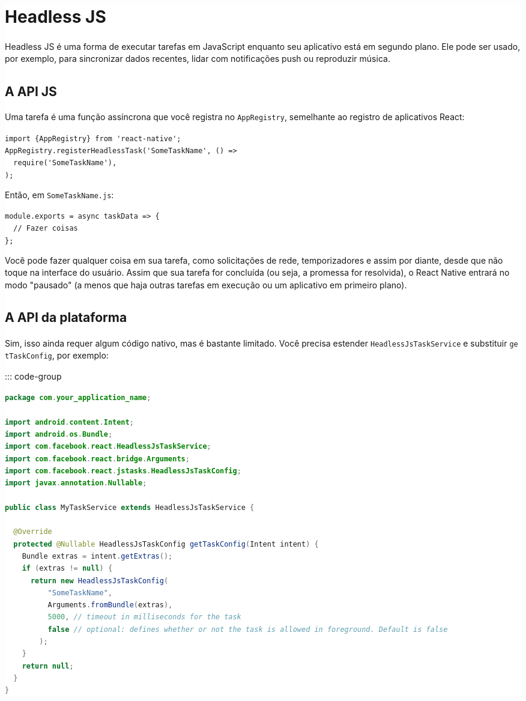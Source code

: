 # Headless JS

Headless JS é uma forma de executar tarefas em JavaScript enquanto seu aplicativo está em segundo plano. Ele pode ser usado, por exemplo, para sincronizar dados recentes, lidar com notificações push ou reproduzir música.

## A API JS

Uma tarefa é uma função assíncrona que você registra no `AppRegistry`, semelhante ao registro de aplicativos React:

```tsx
import {AppRegistry} from 'react-native';
AppRegistry.registerHeadlessTask('SomeTaskName', () =>
  require('SomeTaskName'),
);
```

Então, em `SomeTaskName.js`:

```tsx
module.exports = async taskData => {
  // Fazer coisas
};
```

Você pode fazer qualquer coisa em sua tarefa, como solicitações de rede, temporizadores e assim por diante, desde que não toque na interface do usuário. Assim que sua tarefa for concluída (ou seja, a promessa for resolvida), o React Native entrará no modo "pausado" (a menos que haja outras tarefas em execução ou um aplicativo em primeiro plano).

## A API da plataforma

Sim, isso ainda requer algum código nativo, mas é bastante limitado. Você precisa estender `HeadlessJsTaskService` e substituir `getTaskConfig`, por exemplo:

::: code-group
```java [Java]
package com.your_application_name;

import android.content.Intent;
import android.os.Bundle;
import com.facebook.react.HeadlessJsTaskService;
import com.facebook.react.bridge.Arguments;
import com.facebook.react.jstasks.HeadlessJsTaskConfig;
import javax.annotation.Nullable;

public class MyTaskService extends HeadlessJsTaskService {

  @Override
  protected @Nullable HeadlessJsTaskConfig getTaskConfig(Intent intent) {
    Bundle extras = intent.getExtras();
    if (extras != null) {
      return new HeadlessJsTaskConfig(
          "SomeTaskName",
          Arguments.fromBundle(extras),
          5000, // timeout in milliseconds for the task
          false // optional: defines whether or not the task is allowed in foreground. Default is false
        );
    }
    return null;
  }
}
```


[0]: https://developer.android.com/reference/android/content/Context.html#startService(android.content.Intent)